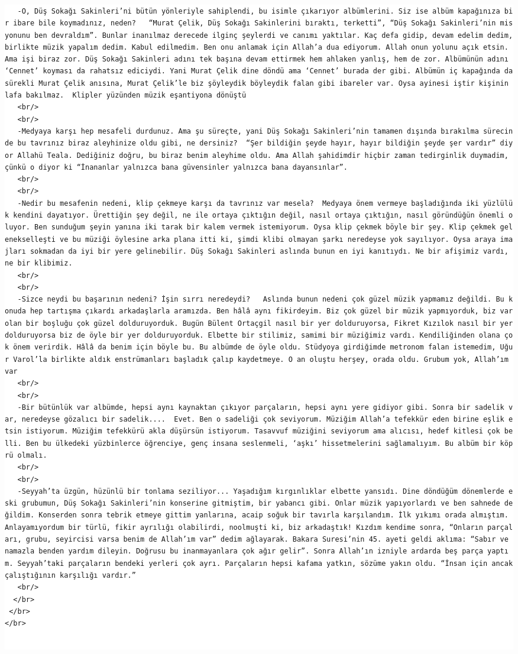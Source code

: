        -O, Düş Sokağı Sakinleri’ni bütün yönleriyle sahiplendi, bu isimle çıkarıyor albümlerini. Siz ise albüm kapağınıza bir ibare bile koymadınız, neden?   “Murat Çelik, Düş Sokağı Sakinlerini bıraktı, terketti”, “Düş Sokağı Sakinleri’nin misyonunu ben devraldım”. Bunlar inanılmaz derecede ilginç şeylerdi ve canımı yaktılar. Kaç defa gidip, devam edelim dedim, birlikte müzik yapalım dedim. Kabul edilmedim. Ben onu anlamak için Allah’a dua ediyorum. Allah onun yolunu açık etsin. Ama işi biraz zor. Düş Sokağı Sakinleri adını tek başına devam ettirmek hem ahlaken yanlış, hem de zor. Albümünün adını ‘Cennet’ koyması da rahatsız ediciydi. Yani Murat Çelik dine döndü ama ‘Cennet’ burada der gibi. Albümün iç kapağında da sürekli Murat Çelik anısına, Murat Çelik’le biz şöyleydik böyleydik falan gibi ibareler var. Oysa ayinesi iştir kişinin lafa bakılmaz.  Klipler yüzünden müzik eşantiyona dönüştü
       <br/>
       <br/>
       -Medyaya karşı hep mesafeli durdunuz. Ama şu süreçte, yani Düş Sokağı Sakinleri’nin tamamen dışında bırakılma sürecinde bu tavrınız biraz aleyhinize oldu gibi, ne dersiniz?  “Şer bildiğin şeyde hayır, hayır bildiğin şeyde şer vardır” diyor Allahü Teala. Dediğiniz doğru, bu biraz benim aleyhime oldu. Ama Allah şahidimdir hiçbir zaman tedirginlik duymadim, çünkü o diyor ki “İnananlar yalnızca bana güvensinler yalnızca bana dayansınlar”.
       <br/>
       <br/>
       -Nedir bu mesafenin nedeni, klip çekmeye karşı da tavrınız var mesela?  Medyaya önem vermeye başladığında iki yüzlülük kendini dayatıyor. Ürettiğin şey değil, ne ile ortaya çıktığın değil, nasıl ortaya çıktığın, nasıl göründüğün önemli oluyor. Ben sunduğum şeyin yanına iki tarak bir kalem vermek istemiyorum. Oysa klip çekmek böyle bir şey. Klip çekmek gelenekselleşti ve bu müziği öylesine arka plana itti ki, şimdi klibi olmayan şarkı neredeyse yok sayılıyor. Oysa araya imajları sokmadan da iyi bir yere gelinebilir. Düş Sokağı Sakinleri aslında bunun en iyi kanıtıydı. Ne bir afişimiz vardı, ne bir klibimiz.
       <br/>
       <br/>
       -Sizce neydi bu başarının nedeni? İşin sırrı neredeydi?   Aslında bunun nedeni çok güzel müzik yapmamız değildi. Bu konuda hep tartışma çıkardı arkadaşlarla aramızda. Ben hâlâ aynı fikirdeyim. Biz çok güzel bir müzik yapmıyorduk, biz varolan bir boşluğu çok güzel dolduruyorduk. Bugün Bülent Ortaçgil nasıl bir yer dolduruyorsa, Fikret Kızılok nasıl bir yer dolduruyorsa biz de öyle bir yer dolduruyorduk. Elbette bir stilimiz, samimi bir müziğimiz vardı. Kendiliğinden olana çok önem verirdik. Hâlâ da benim için böyle bu. Bu albümde de öyle oldu. Stüdyoya girdiğimde metronom falan istemedim, Uğur Varol’la birlikte aldık enstrümanları başladık çalıp kaydetmeye. O an oluştu herşey, orada oldu. Grubum yok, Allah’ım var
       <br/>
       <br/>
       -Bir bütünlük var albümde, hepsi aynı kaynaktan çıkıyor parçaların, hepsi aynı yere gidiyor gibi. Sonra bir sadelik var, neredeyse gözalıcı bir sadelik....  Evet. Ben o sadeliği çok seviyorum. Müziğim Allah’a tefekkür eden birine eşlik etsin istiyorum. Müziğim tefekkürü akla düşürsün istiyorum. Tasavvuf müziğini seviyorum ama alıcısı, hedef kitlesi çok belli. Ben bu ülkedeki yüzbinlerce öğrenciye, genç insana seslenmeli, ‘aşkı’ hissetmelerini sağlamalıyım. Bu albüm bir köprü olmalı.
       <br/>
       <br/>
       -Seyyah’ta üzgün, hüzünlü bir tonlama seziliyor... Yaşadığım kırgınlıklar elbette yansıdı. Dine döndüğüm dönemlerde eski grubumun, Düş Sokağı Sakinleri’nin konserine gitmiştim, bir yabancı gibi. Onlar müzik yapıyorlardı ve ben sahnede değildim. Konserden sonra tebrik etmeye gittim yanlarına, acaip soğuk bir tavırla karşılandım. İlk yıkımı orada almıştım. Anlayamıyordum bir türlü, fikir ayrılığı olabilirdi, noolmuşti ki, biz arkadaştık! Kızdım kendime sonra, “Onların parçaları, grubu, seyircisi varsa benim de Allah’ım var” dedim ağlayarak. Bakara Suresi’nin 45. ayeti geldi aklıma: “Sabır ve namazla benden yardım dileyin. Doğrusu bu inanmayanlara çok ağır gelir”. Sonra Allah’ın izniyle ardarda beş parça yaptım. Seyyah’taki parçaların bendeki yerleri çok ayrı. Parçaların hepsi kafama yatkın, sözüme yakın oldu. “İnsan için ancak çalıştığının karşılığı vardır.”
       <br/>
      </br>
     </br>
    </br>
   </br>
  </font>
 </p>
</div>
